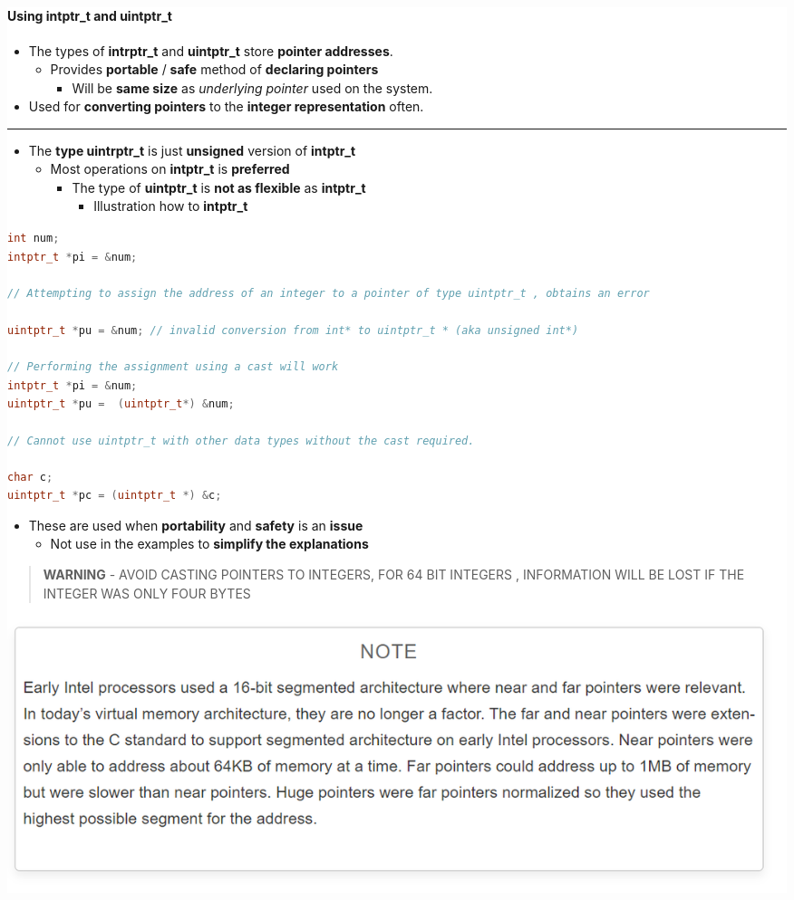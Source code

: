 #### Using intptr_t and uintptr_t

- The types of **intrptr_t** and **uintptr_t** store **pointer addresses**.
  - Provides **portable** / **safe** method of **declaring pointers**
    - Will be **same size** as *underlying pointer* used on the system.
- Used for **converting pointers** to the **integer representation** often.

---

- The **type uintrptr_t** is just **unsigned** version of **intptr_t**
  - Most operations on **intptr_t** is **preferred** 
    - The type of **uintptr_t** is **not as flexible** as **intptr_t** 
      - Illustration how to **intptr_t**

```c
int num;
intptr_t *pi = &num;

// Attempting to assign the address of an integer to a pointer of type uintptr_t , obtains an error

uintptr_t *pu = &num; // invalid conversion from int* to uintptr_t * (aka unsigned int*)

// Performing the assignment using a cast will work
intptr_t *pi = &num;
uintptr_t *pu =  (uintptr_t*) &num;

// Cannot use uintptr_t with other data types without the cast required.

char c;
uintptr_t *pc = (uintptr_t *) &c;
```

- These are used when **portability** and **safety** is an **issue**
  - Not use in the examples to **simplify the explanations**

> **WARNING** - AVOID CASTING POINTERS TO INTEGERS, FOR 64 BIT INTEGERS , INFORMATION WILL BE LOST IF THE INTEGER WAS ONLY FOUR BYTES

![image](https://github.com/sbalfe/all-notes/blob/master/images/image-20210514115611095.png)
